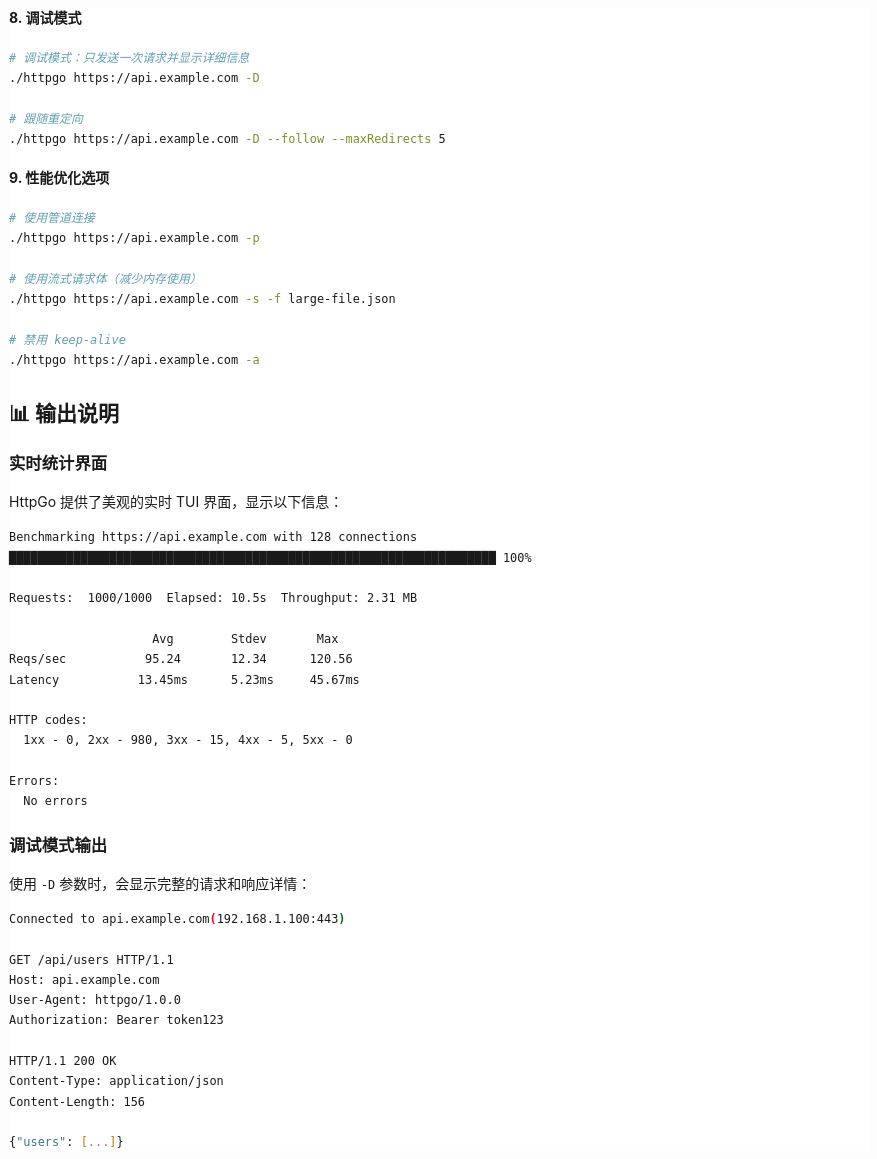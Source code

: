 #### 8. 调试模式

```bash
# 调试模式：只发送一次请求并显示详细信息
./httpgo https://api.example.com -D

# 跟随重定向
./httpgo https://api.example.com -D --follow --maxRedirects 5
```

#### 9. 性能优化选项

```bash
# 使用管道连接
./httpgo https://api.example.com -p

# 使用流式请求体（减少内存使用）
./httpgo https://api.example.com -s -f large-file.json

# 禁用 keep-alive
./httpgo https://api.example.com -a
```

## 📊 输出说明

### 实时统计界面

HttpGo 提供了美观的实时 TUI 界面，显示以下信息：

```
Benchmarking https://api.example.com with 128 connections
████████████████████████████████████████████████████████████████████ 100%

Requests:  1000/1000  Elapsed: 10.5s  Throughput: 2.31 MB

                    Avg        Stdev       Max
Reqs/sec           95.24       12.34      120.56
Latency           13.45ms      5.23ms     45.67ms

HTTP codes:
  1xx - 0, 2xx - 980, 3xx - 15, 4xx - 5, 5xx - 0

Errors:
  No errors
```

### 调试模式输出

使用 `-D` 参数时，会显示完整的请求和响应详情：

```bash
Connected to api.example.com(192.168.1.100:443)

GET /api/users HTTP/1.1
Host: api.example.com
User-Agent: httpgo/1.0.0
Authorization: Bearer token123

HTTP/1.1 200 OK
Content-Type: application/json
Content-Length: 156

{"users": [...]}
```
